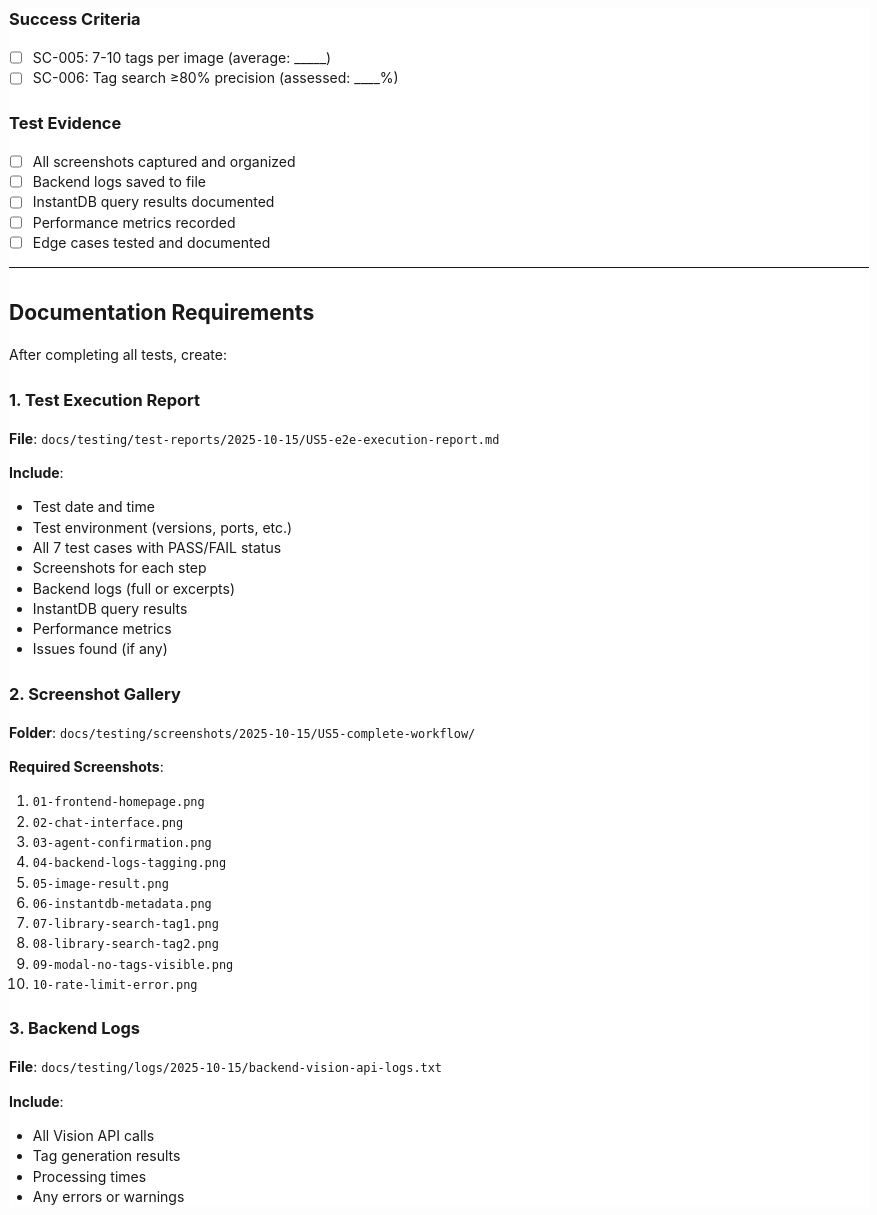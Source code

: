 ### Success Criteria
- [ ] SC-005: 7-10 tags per image (average: _____)
- [ ] SC-006: Tag search ≥80% precision (assessed: ____%)

### Test Evidence
- [ ] All screenshots captured and organized
- [ ] Backend logs saved to file
- [ ] InstantDB query results documented
- [ ] Performance metrics recorded
- [ ] Edge cases tested and documented

---

## Documentation Requirements

After completing all tests, create:

### 1. Test Execution Report
**File**: `docs/testing/test-reports/2025-10-15/US5-e2e-execution-report.md`

**Include**:
- Test date and time
- Test environment (versions, ports, etc.)
- All 7 test cases with PASS/FAIL status
- Screenshots for each step
- Backend logs (full or excerpts)
- InstantDB query results
- Performance metrics
- Issues found (if any)

### 2. Screenshot Gallery
**Folder**: `docs/testing/screenshots/2025-10-15/US5-complete-workflow/`

**Required Screenshots**:
1. `01-frontend-homepage.png`
2. `02-chat-interface.png`
3. `03-agent-confirmation.png`
4. `04-backend-logs-tagging.png`
5. `05-image-result.png`
6. `06-instantdb-metadata.png`
7. `07-library-search-tag1.png`
8. `08-library-search-tag2.png`
9. `09-modal-no-tags-visible.png`
10. `10-rate-limit-error.png`

### 3. Backend Logs
**File**: `docs/testing/logs/2025-10-15/backend-vision-api-logs.txt`

**Include**:
- All Vision API calls
- Tag generation results
- Processing times
- Any errors or warnings
